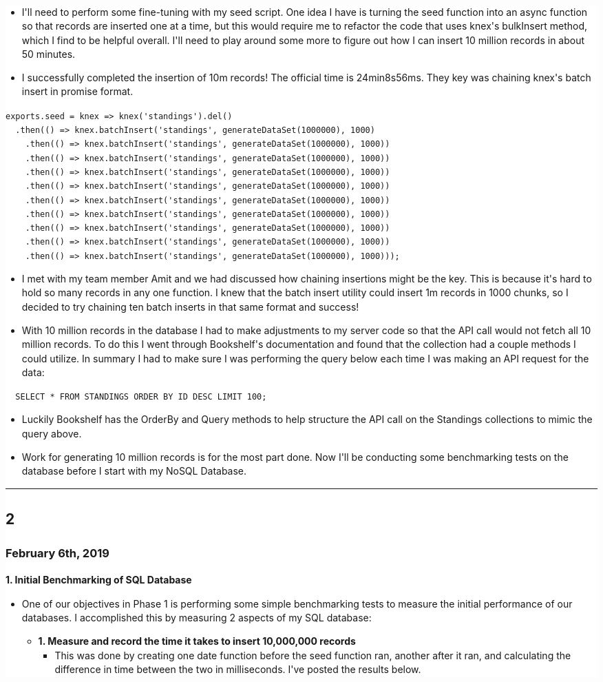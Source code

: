 - I'll need to perform some fine-tuning with my seed script. One idea I have is turning the seed function into an async function so that records are inserted one at a time, but this would require me to refactor the code that uses knex's bulkInsert method, which I find to be helpful overall. I'll need to play around some more to figure out how I can insert 10 million records in about 50 minutes.

- I successfully completed the insertion of 10m records! The official time is 24min8s56ms. They key was chaining knex's batch insert in promise format.

```
exports.seed = knex => knex('standings').del()
  .then(() => knex.batchInsert('standings', generateDataSet(1000000), 1000)
    .then(() => knex.batchInsert('standings', generateDataSet(1000000), 1000))
    .then(() => knex.batchInsert('standings', generateDataSet(1000000), 1000))
    .then(() => knex.batchInsert('standings', generateDataSet(1000000), 1000))
    .then(() => knex.batchInsert('standings', generateDataSet(1000000), 1000))
    .then(() => knex.batchInsert('standings', generateDataSet(1000000), 1000))
    .then(() => knex.batchInsert('standings', generateDataSet(1000000), 1000))
    .then(() => knex.batchInsert('standings', generateDataSet(1000000), 1000))
    .then(() => knex.batchInsert('standings', generateDataSet(1000000), 1000))
    .then(() => knex.batchInsert('standings', generateDataSet(1000000), 1000)));

```

- I met with my team member Amit and we had discussed how chaining insertions might be the key. This is because it's hard to hold so many records in any one function. I knew that the batch insert utility could insert 1m records in 1000 chunks, so I decided to try chaining ten batch inserts in that same format and success!

- With 10 million records in the database I had to make adjustments to my server code so that the API call would not fetch all 10 million records. To do this I went through Bookshelf's documentation and found that the collection had a couple methods I could utilize. In summary I had to make sure I was performing the query below each time I was making an API request for the data:

```
  SELECT * FROM STANDINGS ORDER BY ID DESC LIMIT 100;
```

- Luckily Bookshelf has the OrderBy and Query methods to help structure the API call on the Standings collections to mimic the query above.

- Work for generating 10 million records is for the most part done. Now I'll be conducting some benchmarking tests on the database before I start with my NoSQL Database.
---

## 2

### February 6th, 2019

**1. Initial Benchmarking of SQL Database**

- One of our objectives in Phase 1 is performing some simple benchmarking tests to measure the initial performance of our databases. I accomplished this by measuring 2 aspects of my SQL database:

  - **1. Measure and record the time it takes to insert 10,000,000 records**
    - This was done by creating one date function before the seed function ran, another after it ran, and calculating the difference in time between the two in milliseconds. I've posted the results below.
